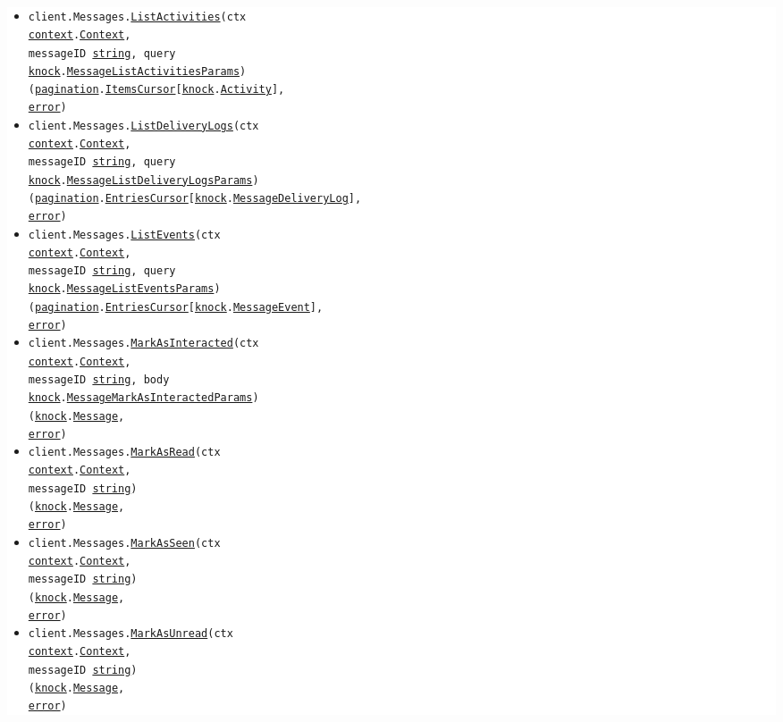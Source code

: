 - <code title="get /v1/messages/{message_id}/activities">client.Messages.<a href="https://pkg.go.dev/github.com/stainless-sdks/knock-go#MessageService.ListActivities">ListActivities</a>(ctx <a href="https://pkg.go.dev/context">context</a>.<a href="https://pkg.go.dev/context#Context">Context</a>, messageID <a href="https://pkg.go.dev/builtin#string">string</a>, query <a href="https://pkg.go.dev/github.com/stainless-sdks/knock-go">knock</a>.<a href="https://pkg.go.dev/github.com/stainless-sdks/knock-go#MessageListActivitiesParams">MessageListActivitiesParams</a>) (<a href="https://pkg.go.dev/github.com/stainless-sdks/knock-go/packages/pagination">pagination</a>.<a href="https://pkg.go.dev/github.com/stainless-sdks/knock-go/packages/pagination#ItemsCursor">ItemsCursor</a>[<a href="https://pkg.go.dev/github.com/stainless-sdks/knock-go">knock</a>.<a href="https://pkg.go.dev/github.com/stainless-sdks/knock-go#Activity">Activity</a>], <a href="https://pkg.go.dev/builtin#error">error</a>)</code>
- <code title="get /v1/messages/{message_id}/delivery_logs">client.Messages.<a href="https://pkg.go.dev/github.com/stainless-sdks/knock-go#MessageService.ListDeliveryLogs">ListDeliveryLogs</a>(ctx <a href="https://pkg.go.dev/context">context</a>.<a href="https://pkg.go.dev/context#Context">Context</a>, messageID <a href="https://pkg.go.dev/builtin#string">string</a>, query <a href="https://pkg.go.dev/github.com/stainless-sdks/knock-go">knock</a>.<a href="https://pkg.go.dev/github.com/stainless-sdks/knock-go#MessageListDeliveryLogsParams">MessageListDeliveryLogsParams</a>) (<a href="https://pkg.go.dev/github.com/stainless-sdks/knock-go/packages/pagination">pagination</a>.<a href="https://pkg.go.dev/github.com/stainless-sdks/knock-go/packages/pagination#EntriesCursor">EntriesCursor</a>[<a href="https://pkg.go.dev/github.com/stainless-sdks/knock-go">knock</a>.<a href="https://pkg.go.dev/github.com/stainless-sdks/knock-go#MessageDeliveryLog">MessageDeliveryLog</a>], <a href="https://pkg.go.dev/builtin#error">error</a>)</code>
- <code title="get /v1/messages/{message_id}/events">client.Messages.<a href="https://pkg.go.dev/github.com/stainless-sdks/knock-go#MessageService.ListEvents">ListEvents</a>(ctx <a href="https://pkg.go.dev/context">context</a>.<a href="https://pkg.go.dev/context#Context">Context</a>, messageID <a href="https://pkg.go.dev/builtin#string">string</a>, query <a href="https://pkg.go.dev/github.com/stainless-sdks/knock-go">knock</a>.<a href="https://pkg.go.dev/github.com/stainless-sdks/knock-go#MessageListEventsParams">MessageListEventsParams</a>) (<a href="https://pkg.go.dev/github.com/stainless-sdks/knock-go/packages/pagination">pagination</a>.<a href="https://pkg.go.dev/github.com/stainless-sdks/knock-go/packages/pagination#EntriesCursor">EntriesCursor</a>[<a href="https://pkg.go.dev/github.com/stainless-sdks/knock-go">knock</a>.<a href="https://pkg.go.dev/github.com/stainless-sdks/knock-go#MessageEvent">MessageEvent</a>], <a href="https://pkg.go.dev/builtin#error">error</a>)</code>
- <code title="put /v1/messages/{message_id}/interacted">client.Messages.<a href="https://pkg.go.dev/github.com/stainless-sdks/knock-go#MessageService.MarkAsInteracted">MarkAsInteracted</a>(ctx <a href="https://pkg.go.dev/context">context</a>.<a href="https://pkg.go.dev/context#Context">Context</a>, messageID <a href="https://pkg.go.dev/builtin#string">string</a>, body <a href="https://pkg.go.dev/github.com/stainless-sdks/knock-go">knock</a>.<a href="https://pkg.go.dev/github.com/stainless-sdks/knock-go#MessageMarkAsInteractedParams">MessageMarkAsInteractedParams</a>) (<a href="https://pkg.go.dev/github.com/stainless-sdks/knock-go">knock</a>.<a href="https://pkg.go.dev/github.com/stainless-sdks/knock-go#Message">Message</a>, <a href="https://pkg.go.dev/builtin#error">error</a>)</code>
- <code title="put /v1/messages/{message_id}/read">client.Messages.<a href="https://pkg.go.dev/github.com/stainless-sdks/knock-go#MessageService.MarkAsRead">MarkAsRead</a>(ctx <a href="https://pkg.go.dev/context">context</a>.<a href="https://pkg.go.dev/context#Context">Context</a>, messageID <a href="https://pkg.go.dev/builtin#string">string</a>) (<a href="https://pkg.go.dev/github.com/stainless-sdks/knock-go">knock</a>.<a href="https://pkg.go.dev/github.com/stainless-sdks/knock-go#Message">Message</a>, <a href="https://pkg.go.dev/builtin#error">error</a>)</code>
- <code title="put /v1/messages/{message_id}/seen">client.Messages.<a href="https://pkg.go.dev/github.com/stainless-sdks/knock-go#MessageService.MarkAsSeen">MarkAsSeen</a>(ctx <a href="https://pkg.go.dev/context">context</a>.<a href="https://pkg.go.dev/context#Context">Context</a>, messageID <a href="https://pkg.go.dev/builtin#string">string</a>) (<a href="https://pkg.go.dev/github.com/stainless-sdks/knock-go">knock</a>.<a href="https://pkg.go.dev/github.com/stainless-sdks/knock-go#Message">Message</a>, <a href="https://pkg.go.dev/builtin#error">error</a>)</code>
- <code title="delete /v1/messages/{message_id}/read">client.Messages.<a href="https://pkg.go.dev/github.com/stainless-sdks/knock-go#MessageService.MarkAsUnread">MarkAsUnread</a>(ctx <a href="https://pkg.go.dev/context">context</a>.<a href="https://pkg.go.dev/context#Context">Context</a>, messageID <a href="https://pkg.go.dev/builtin#string">string</a>) (<a href="https://pkg.go.dev/github.com/stainless-sdks/knock-go">knock</a>.<a href="https://pkg.go.dev/github.com/stainless-sdks/knock-go#Message">Message</a>, <a href="https://pkg.go.dev/builtin#error">error</a>)</code>